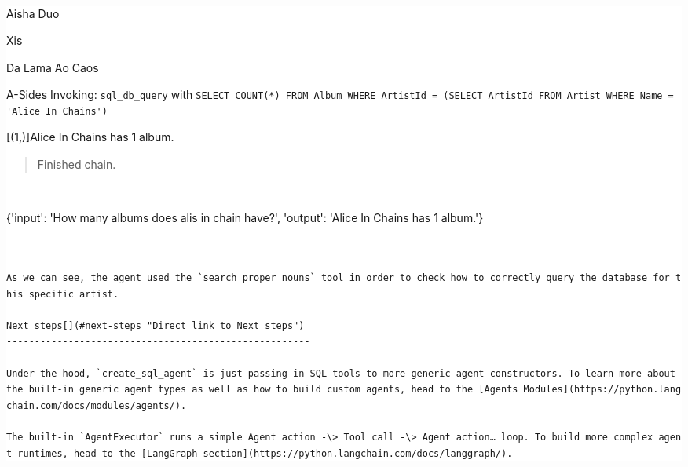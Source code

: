 Aisha Duo

Xis

Da Lama Ao Caos

A-Sides
Invoking: `sql_db_query` with `SELECT COUNT(*) FROM Album WHERE ArtistId = (SELECT ArtistId FROM Artist WHERE Name = 'Alice In Chains')`


[(1,)]Alice In Chains has 1 album.

> Finished chain.

```


```
{'input': 'How many albums does alis in chain have?',
 'output': 'Alice In Chains has 1 album.'}

```


As we can see, the agent used the `search_proper_nouns` tool in order to check how to correctly query the database for this specific artist.

Next steps[​](#next-steps "Direct link to Next steps")
------------------------------------------------------

Under the hood, `create_sql_agent` is just passing in SQL tools to more generic agent constructors. To learn more about the built-in generic agent types as well as how to build custom agents, head to the [Agents Modules](https://python.langchain.com/docs/modules/agents/).

The built-in `AgentExecutor` runs a simple Agent action -\> Tool call -\> Agent action… loop. To build more complex agent runtimes, head to the [LangGraph section](https://python.langchain.com/docs/langgraph/).